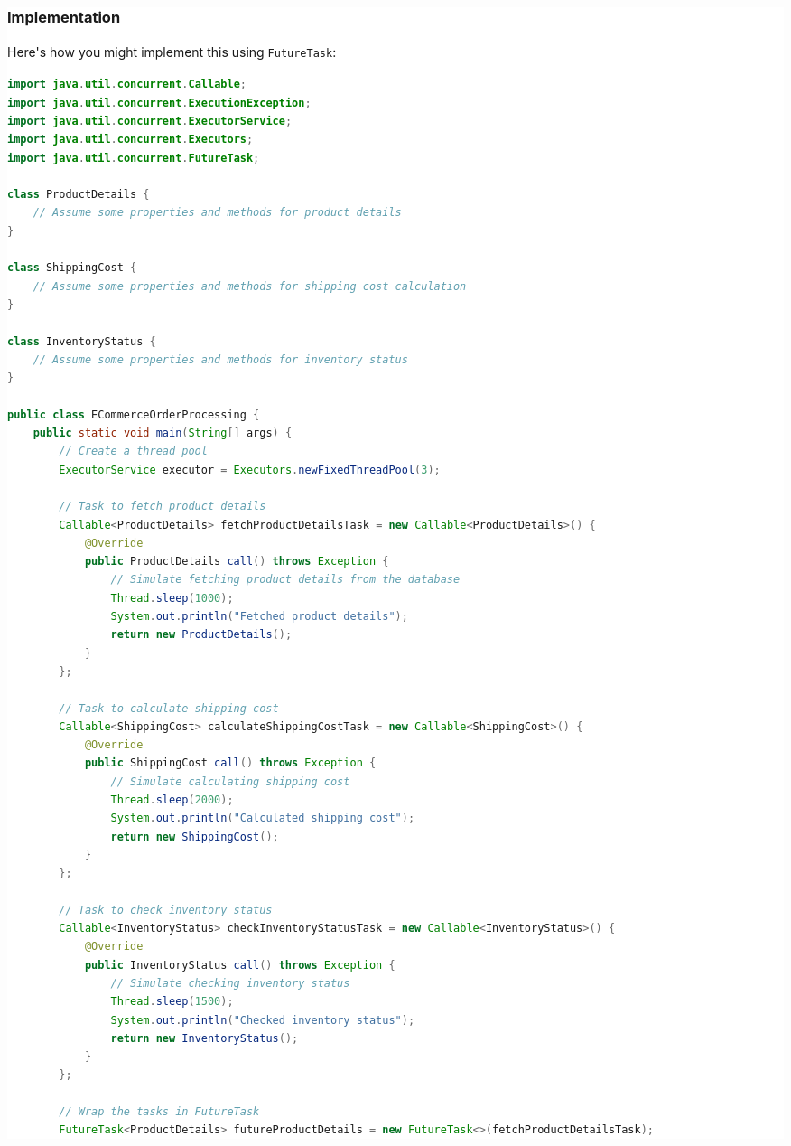 ### Implementation

Here's how you might implement this using `FutureTask`:

```java
import java.util.concurrent.Callable;
import java.util.concurrent.ExecutionException;
import java.util.concurrent.ExecutorService;
import java.util.concurrent.Executors;
import java.util.concurrent.FutureTask;

class ProductDetails {
    // Assume some properties and methods for product details
}

class ShippingCost {
    // Assume some properties and methods for shipping cost calculation
}

class InventoryStatus {
    // Assume some properties and methods for inventory status
}

public class ECommerceOrderProcessing {
    public static void main(String[] args) {
        // Create a thread pool
        ExecutorService executor = Executors.newFixedThreadPool(3);

        // Task to fetch product details
        Callable<ProductDetails> fetchProductDetailsTask = new Callable<ProductDetails>() {
            @Override
            public ProductDetails call() throws Exception {
                // Simulate fetching product details from the database
                Thread.sleep(1000);
                System.out.println("Fetched product details");
                return new ProductDetails();
            }
        };

        // Task to calculate shipping cost
        Callable<ShippingCost> calculateShippingCostTask = new Callable<ShippingCost>() {
            @Override
            public ShippingCost call() throws Exception {
                // Simulate calculating shipping cost
                Thread.sleep(2000);
                System.out.println("Calculated shipping cost");
                return new ShippingCost();
            }
        };

        // Task to check inventory status
        Callable<InventoryStatus> checkInventoryStatusTask = new Callable<InventoryStatus>() {
            @Override
            public InventoryStatus call() throws Exception {
                // Simulate checking inventory status
                Thread.sleep(1500);
                System.out.println("Checked inventory status");
                return new InventoryStatus();
            }
        };

        // Wrap the tasks in FutureTask
        FutureTask<ProductDetails> futureProductDetails = new FutureTask<>(fetchProductDetailsTask);
```